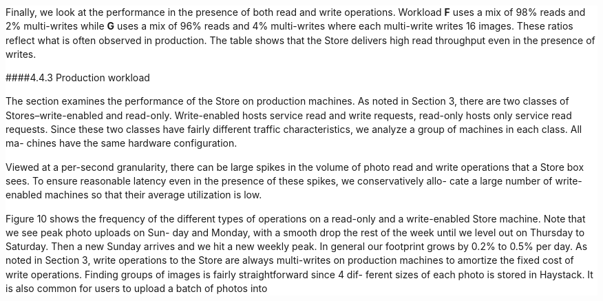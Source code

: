 Finally, we look at the performance in the presence
of both read and write operations. Workload **F** uses a
mix of 98% reads and 2% multi-writes while **G** uses
a mix of 96% reads and 4% multi-writes where each
multi-write writes 16 images. These ratios reflect what
is often observed in production. The table shows that the
Store delivers high read throughput even in the presence
of writes.

####4.4.3 Production workload

The section examines the performance of the Store on
production machines. As noted in Section 3, there
are two classes of Stores–write-enabled and read-only.
Write-enabled hosts service read and write requests,
read-only hosts only service read requests. Since these
two classes have fairly different traffic characteristics,
we analyze a group of machines in each class. All ma-
chines have the same hardware configuration.

Viewed at a per-second granularity, there can be large
spikes in the volume of photo read and write operations
that a Store box sees. To ensure reasonable latency even
in the presence of these spikes, we conservatively allo-
cate a large number of write-enabled machines so that
their average utilization is low.

Figure 10 shows the frequency of the different types
of operations on a read-only and a write-enabled Store
machine. Note that we see peak photo uploads on Sun-
day and Monday, with a smooth drop the rest of the
week until we level out on Thursday to Saturday. Then
a new Sunday arrives and we hit a new weekly peak. In
general our footprint grows by 0.2% to 0.5% per day.
As noted in Section 3, write operations to the Store
are always multi-writes on production machines to
amortize the fixed cost of write operations. Finding
groups of images is fairly straightforward since 4 dif-
ferent sizes of each photo is stored in Haystack. It is
also common for users to upload a batch of photos into